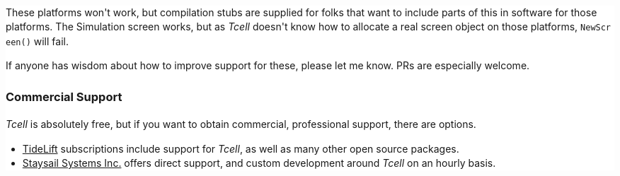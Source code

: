 These platforms won't work, but compilation stubs are supplied
for folks that want to include parts of this in software for those
platforms.  The Simulation screen works, but as _Tcell_ doesn't know how to
allocate a real screen object on those platforms, `NewScreen()` will fail.

If anyone has wisdom about how to improve support for these,
please let me know.  PRs are especially welcome.

### Commercial Support

_Tcell_ is absolutely free, but if you want to obtain commercial, professional support, there are options.

* [TideLift](https://tidelift.com/) subscriptions include support for _Tcell_, as well as many other open source packages.
* [Staysail Systems Inc.](mailto:info@staysail.tech) offers direct support, and custom development around _Tcell_ on an hourly basis.
